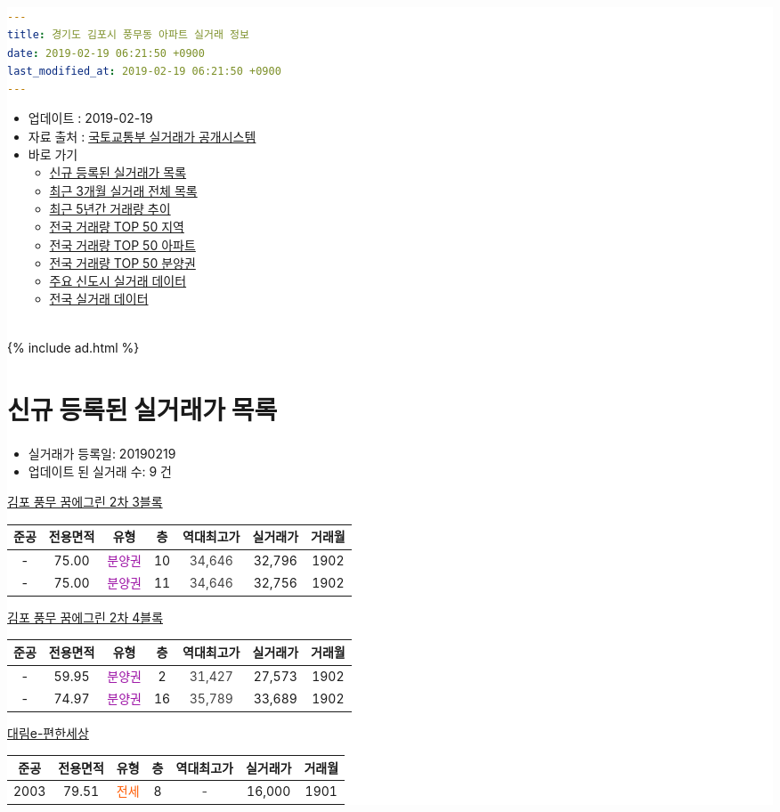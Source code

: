 ```yaml
---
title: 경기도 김포시 풍무동 아파트 실거래 정보
date: 2019-02-19 06:21:50 +0900
last_modified_at: 2019-02-19 06:21:50 +0900
---
```


* 업데이트 : 2019-02-19
* 자료 출처 : [국토교통부 실거래가 공개시스템](http://rt.molit.go.kr)
* 바로 가기
    * [신규 등록된 실거래가 목록](#신규-등록된-실거래가-목록)
    * [최근 3개월 실거래 전체 목록](#최근-3개월-실거래-전체-목록)
    * [최근 5년간 거래량 추이](#최근-5년간-거래량-추이)
    * [전국 거래량 TOP 50 지역](https://inasie.github.io/apt-trade-info/최근-3개월-전국에서-가장-거래가-많이-발생한-지역)
    * [전국 거래량 TOP 50 아파트](https://inasie.github.io/apt-trade-info/최근-3개월-전국에서-가장-거래가-많이-발생한-아파트)
    * [전국 거래량 TOP 50 분양권](https://inasie.github.io/apt-trade-info/최근-3개월-전국에서-가장-거래가-많이-발생한-분양권)
    * [주요 신도시 실거래 데이터](https://inasie.github.io/apt-trade-info/주요-신도시)
    * [전국 실거래 데이터](https://inasie.github.io/apt-trade-info/전국)
<br>
{% include ad.html %}
<br>

# 신규 등록된 실거래가 목록
* 실거래가 등록일: 20190219
* 업데이트 된 실거래 수: 9 건


[김포 풍무 꿈에그린 2차 3블록](https://search.naver.com/search.naver?query=%EA%B2%BD%EA%B8%B0%EB%8F%84+%EA%B9%80%ED%8F%AC%EC%8B%9C+%ED%92%8D%EB%AC%B4%EB%8F%99+%EA%B9%80%ED%8F%AC+%ED%92%8D%EB%AC%B4+%EA%BF%88%EC%97%90%EA%B7%B8%EB%A6%B0+2%EC%B0%A8+3%EB%B8%94%EB%A1%9D)

|준공|전용면적|유형|층|역대최고가|실거래가|거래월|
|:---:|:---:|:---:|:---:|:---:|:---:|:---:|
|-|75.00|<span style="color:#9C11A5">분양권</span>|10|<span style="color:#444444">34,646</span>|32,796|1902|
|-|75.00|<span style="color:#9C11A5">분양권</span>|11|<span style="color:#444444">34,646</span>|32,756|1902|

[김포 풍무 꿈에그린 2차 4블록](https://search.naver.com/search.naver?query=%EA%B2%BD%EA%B8%B0%EB%8F%84+%EA%B9%80%ED%8F%AC%EC%8B%9C+%ED%92%8D%EB%AC%B4%EB%8F%99+%EA%B9%80%ED%8F%AC+%ED%92%8D%EB%AC%B4+%EA%BF%88%EC%97%90%EA%B7%B8%EB%A6%B0+2%EC%B0%A8+4%EB%B8%94%EB%A1%9D)

|준공|전용면적|유형|층|역대최고가|실거래가|거래월|
|:---:|:---:|:---:|:---:|:---:|:---:|:---:|
|-|59.95|<span style="color:#9C11A5">분양권</span>|2|<span style="color:#444444">31,427</span>|27,573|1902|
|-|74.97|<span style="color:#9C11A5">분양권</span>|16|<span style="color:#444444">35,789</span>|33,689|1902|

[대림e-편한세상](https://search.naver.com/search.naver?query=%EA%B2%BD%EA%B8%B0%EB%8F%84+%EA%B9%80%ED%8F%AC%EC%8B%9C+%ED%92%8D%EB%AC%B4%EB%8F%99+%EB%8C%80%EB%A6%BCe-%ED%8E%B8%ED%95%9C%EC%84%B8%EC%83%81)

|준공|전용면적|유형|층|역대최고가|실거래가|거래월|
|:---:|:---:|:---:|:---:|:---:|:---:|:---:|
|2003|79.51|<span style="color:#ff5a00">전세</span>|8|<span style="color:#444444">-</span>|16,000|1901|
